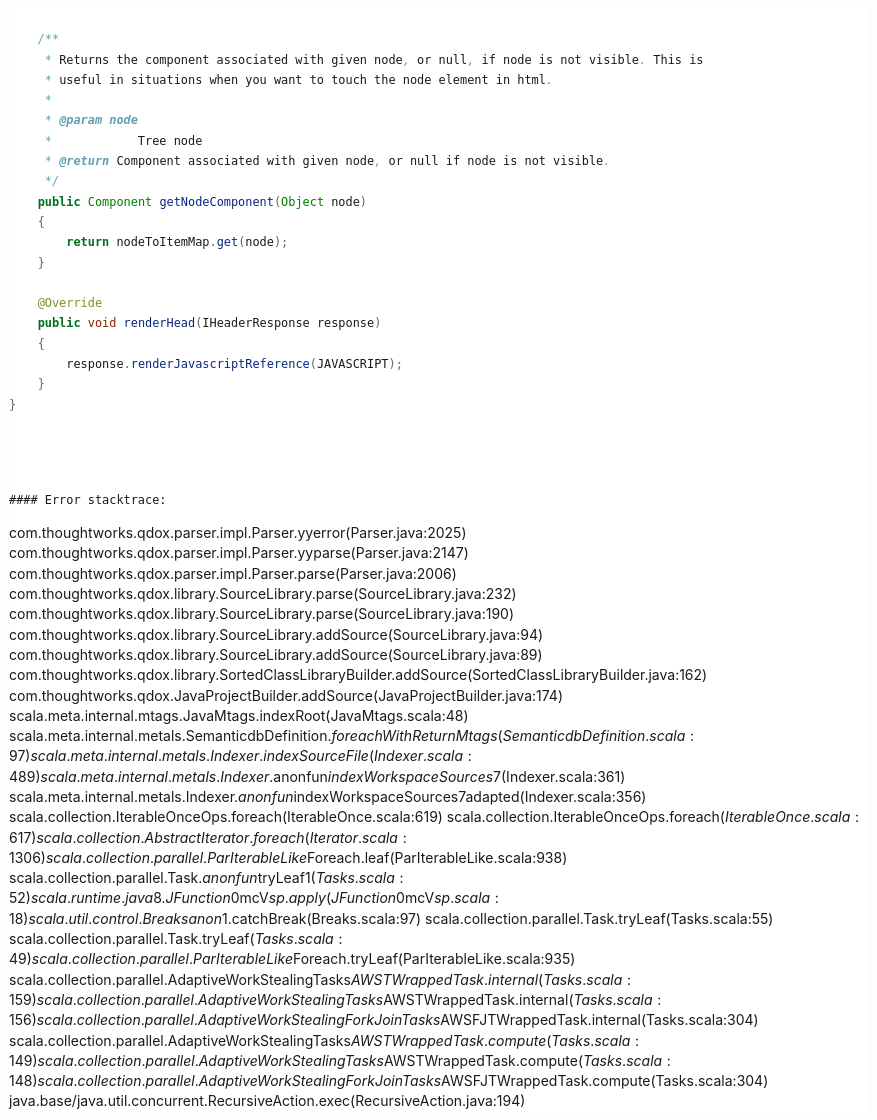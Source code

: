 ```java

	/**
	 * Returns the component associated with given node, or null, if node is not visible. This is
	 * useful in situations when you want to touch the node element in html.
	 * 
	 * @param node
	 *            Tree node
	 * @return Component associated with given node, or null if node is not visible.
	 */
	public Component getNodeComponent(Object node)
	{
		return nodeToItemMap.get(node);
	}

	@Override
	public void renderHead(IHeaderResponse response)
	{
		response.renderJavascriptReference(JAVASCRIPT);
	}
}
```

```



#### Error stacktrace:

```
com.thoughtworks.qdox.parser.impl.Parser.yyerror(Parser.java:2025)
	com.thoughtworks.qdox.parser.impl.Parser.yyparse(Parser.java:2147)
	com.thoughtworks.qdox.parser.impl.Parser.parse(Parser.java:2006)
	com.thoughtworks.qdox.library.SourceLibrary.parse(SourceLibrary.java:232)
	com.thoughtworks.qdox.library.SourceLibrary.parse(SourceLibrary.java:190)
	com.thoughtworks.qdox.library.SourceLibrary.addSource(SourceLibrary.java:94)
	com.thoughtworks.qdox.library.SourceLibrary.addSource(SourceLibrary.java:89)
	com.thoughtworks.qdox.library.SortedClassLibraryBuilder.addSource(SortedClassLibraryBuilder.java:162)
	com.thoughtworks.qdox.JavaProjectBuilder.addSource(JavaProjectBuilder.java:174)
	scala.meta.internal.mtags.JavaMtags.indexRoot(JavaMtags.scala:48)
	scala.meta.internal.metals.SemanticdbDefinition$.foreachWithReturnMtags(SemanticdbDefinition.scala:97)
	scala.meta.internal.metals.Indexer.indexSourceFile(Indexer.scala:489)
	scala.meta.internal.metals.Indexer.$anonfun$indexWorkspaceSources$7(Indexer.scala:361)
	scala.meta.internal.metals.Indexer.$anonfun$indexWorkspaceSources$7$adapted(Indexer.scala:356)
	scala.collection.IterableOnceOps.foreach(IterableOnce.scala:619)
	scala.collection.IterableOnceOps.foreach$(IterableOnce.scala:617)
	scala.collection.AbstractIterator.foreach(Iterator.scala:1306)
	scala.collection.parallel.ParIterableLike$Foreach.leaf(ParIterableLike.scala:938)
	scala.collection.parallel.Task.$anonfun$tryLeaf$1(Tasks.scala:52)
	scala.runtime.java8.JFunction0$mcV$sp.apply(JFunction0$mcV$sp.scala:18)
	scala.util.control.Breaks$$anon$1.catchBreak(Breaks.scala:97)
	scala.collection.parallel.Task.tryLeaf(Tasks.scala:55)
	scala.collection.parallel.Task.tryLeaf$(Tasks.scala:49)
	scala.collection.parallel.ParIterableLike$Foreach.tryLeaf(ParIterableLike.scala:935)
	scala.collection.parallel.AdaptiveWorkStealingTasks$AWSTWrappedTask.internal(Tasks.scala:159)
	scala.collection.parallel.AdaptiveWorkStealingTasks$AWSTWrappedTask.internal$(Tasks.scala:156)
	scala.collection.parallel.AdaptiveWorkStealingForkJoinTasks$AWSFJTWrappedTask.internal(Tasks.scala:304)
	scala.collection.parallel.AdaptiveWorkStealingTasks$AWSTWrappedTask.compute(Tasks.scala:149)
	scala.collection.parallel.AdaptiveWorkStealingTasks$AWSTWrappedTask.compute$(Tasks.scala:148)
	scala.collection.parallel.AdaptiveWorkStealingForkJoinTasks$AWSFJTWrappedTask.compute(Tasks.scala:304)
	java.base/java.util.concurrent.RecursiveAction.exec(RecursiveAction.java:194)